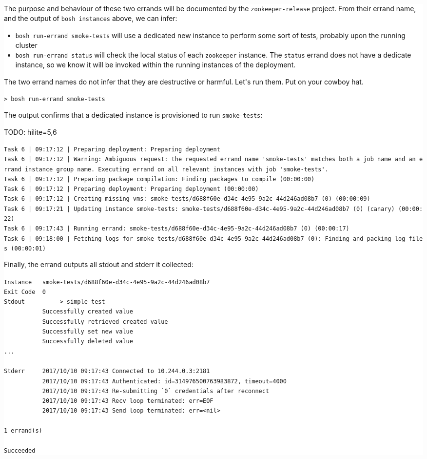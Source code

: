 The purpose and behaviour of these two errands will be documented by the `zookeeper-release` project. From their errand name, and the output of `bosh instances` above, we can infer:

* `bosh run-errand smoke-tests` will use a dedicated new instance to perform some sort of tests, probably upon the running cluster
* `bosh run-errand status` will check the local status of each `zookeeper` instance. The `status` errand does not have a dedicate instance, so we know it will be invoked within the running instances of the deployment.

The two errand names do not infer that they are destructive or harmful. Let's run them. Put on your cowboy hat.

```
> bosh run-errand smoke-tests
```

The output confirms that a dedicated instance is provisioned to run `smoke-tests`:

TODO:  hilite=5,6

```
Task 6 | 09:17:12 | Preparing deployment: Preparing deployment
Task 6 | 09:17:12 | Warning: Ambiguous request: the requested errand name 'smoke-tests' matches both a job name and an errand instance group name. Executing errand on all relevant instances with job 'smoke-tests'.
Task 6 | 09:17:12 | Preparing package compilation: Finding packages to compile (00:00:00)
Task 6 | 09:17:12 | Preparing deployment: Preparing deployment (00:00:00)
Task 6 | 09:17:12 | Creating missing vms: smoke-tests/d688f60e-d34c-4e95-9a2c-44d246ad08b7 (0) (00:00:09)
Task 6 | 09:17:21 | Updating instance smoke-tests: smoke-tests/d688f60e-d34c-4e95-9a2c-44d246ad08b7 (0) (canary) (00:00:22)
Task 6 | 09:17:43 | Running errand: smoke-tests/d688f60e-d34c-4e95-9a2c-44d246ad08b7 (0) (00:00:17)
Task 6 | 09:18:00 | Fetching logs for smoke-tests/d688f60e-d34c-4e95-9a2c-44d246ad08b7 (0): Finding and packing log files (00:00:01)
```

Finally, the errand outputs all stdout and stderr it collected:

```
Instance   smoke-tests/d688f60e-d34c-4e95-9a2c-44d246ad08b7
Exit Code  0
Stdout     -----> simple test
           Successfully created value
           Successfully retrieved created value
           Successfully set new value
           Successfully deleted value
...

Stderr     2017/10/10 09:17:43 Connected to 10.244.0.3:2181
           2017/10/10 09:17:43 Authenticated: id=314976500763983872, timeout=4000
           2017/10/10 09:17:43 Re-submitting `0` credentials after reconnect
           2017/10/10 09:17:43 Recv loop terminated: err=EOF
           2017/10/10 09:17:43 Send loop terminated: err=<nil>

1 errand(s)

Succeeded
```

